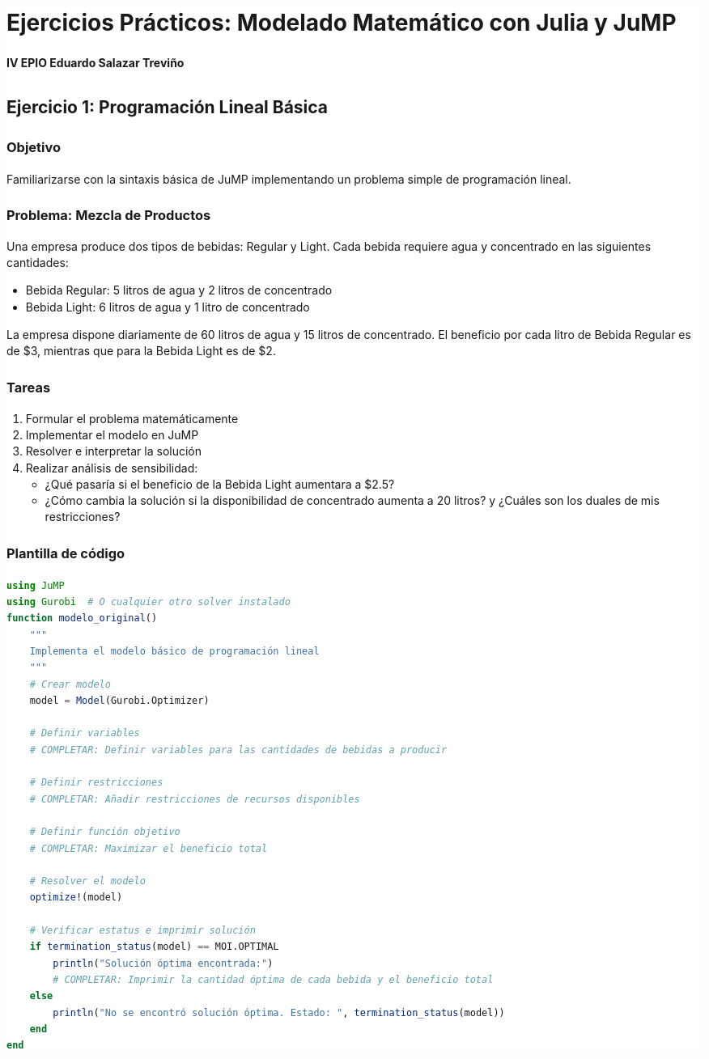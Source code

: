 # Ejercicios Prácticos: Modelado Matemático con Julia y JuMP
#### IV EPIO Eduardo Salazar Treviño

## Ejercicio 1: Programación Lineal Básica

### Objetivo
Familiarizarse con la sintaxis básica de JuMP implementando un problema simple de programación lineal.

### Problema: Mezcla de Productos
Una empresa produce dos tipos de bebidas: Regular y Light. Cada bebida requiere agua y concentrado en las siguientes cantidades:

- Bebida Regular: 5 litros de agua y 2 litros de concentrado
- Bebida Light: 6 litros de agua y 1 litro de concentrado

La empresa dispone diariamente de 60 litros de agua y 15 litros de concentrado. El beneficio por cada litro de Bebida Regular es de $3, mientras que para la Bebida Light es de $2.

### Tareas
1. Formular el problema matemáticamente
2. Implementar el modelo en JuMP
3. Resolver e interpretar la solución
4. Realizar análisis de sensibilidad:
   - ¿Qué pasaría si el beneficio de la Bebida Light aumentara a $2.5?
   - ¿Cómo cambia la solución si la disponibilidad de concentrado aumenta a 20 litros? y ¿Cuáles son los duales de mis restricciones?

### Plantilla de código

```julia
using JuMP
using Gurobi  # O cualquier otro solver instalado
function modelo_original()
    """
    Implementa el modelo básico de programación lineal
    """
    # Crear modelo
    model = Model(Gurobi.Optimizer)

    # Definir variables
    # COMPLETAR: Definir variables para las cantidades de bebidas a producir

    # Definir restricciones
    # COMPLETAR: Añadir restricciones de recursos disponibles

    # Definir función objetivo
    # COMPLETAR: Maximizar el beneficio total

    # Resolver el modelo
    optimize!(model)

    # Verificar estatus e imprimir solución
    if termination_status(model) == MOI.OPTIMAL
        println("Solución óptima encontrada:")
        # COMPLETAR: Imprimir la cantidad óptima de cada bebida y el beneficio total
    else
        println("No se encontró solución óptima. Estado: ", termination_status(model))
    end
end
```